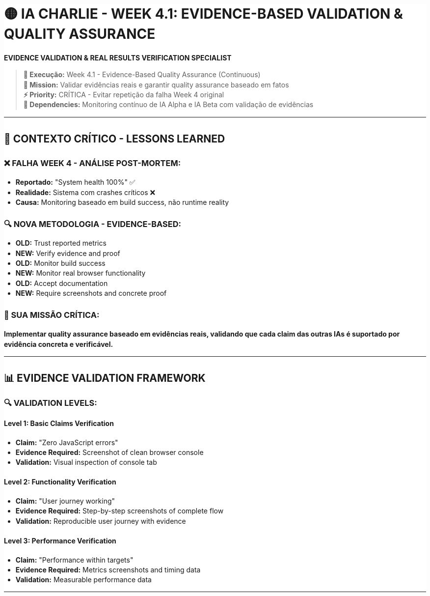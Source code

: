 # 🟡 IA CHARLIE - WEEK 4.1: EVIDENCE-BASED VALIDATION & QUALITY ASSURANCE

**EVIDENCE VALIDATION & REAL RESULTS VERIFICATION SPECIALIST**

> **📅 Execução:** Week 4.1 - Evidence-Based Quality Assurance (Continuous)  
> **🎯 Mission:** Validar evidências reais e garantir quality assurance baseado em fatos  
> **⚡ Priority:** CRÍTICA - Evitar repetição da falha Week 4 original  
> **🔄 Dependencies:** Monitoring contínuo de IA Alpha e IA Beta com validação de evidências  

---

## 🚨 **CONTEXTO CRÍTICO - LESSONS LEARNED**

### **❌ FALHA WEEK 4 - ANÁLISE POST-MORTEM:**
- **Reportado:** "System health 100%" ✅
- **Realidade:** Sistema com crashes críticos ❌
- **Causa:** Monitoring baseado em build success, não runtime reality

### **🔍 NOVA METODOLOGIA - EVIDENCE-BASED:**
- **OLD:** Trust reported metrics
- **NEW:** Verify evidence and proof
- **OLD:** Monitor build success
- **NEW:** Monitor real browser functionality
- **OLD:** Accept documentation
- **NEW:** Require screenshots and concrete proof

### **🎯 SUA MISSÃO CRÍTICA:**
**Implementar quality assurance baseado em evidências reais, validando que cada claim das outras IAs é suportado por evidência concreta e verificável.**

---

## 📊 **EVIDENCE VALIDATION FRAMEWORK**

### **🔍 VALIDATION LEVELS:**

#### **Level 1: Basic Claims Verification**
- **Claim:** "Zero JavaScript errors"
- **Evidence Required:** Screenshot of clean browser console
- **Validation:** Visual inspection of console tab

#### **Level 2: Functionality Verification**
- **Claim:** "User journey working"
- **Evidence Required:** Step-by-step screenshots of complete flow
- **Validation:** Reproducible user journey with evidence

#### **Level 3: Performance Verification**
- **Claim:** "Performance within targets"
- **Evidence Required:** Metrics screenshots and timing data
- **Validation:** Measurable performance data

---